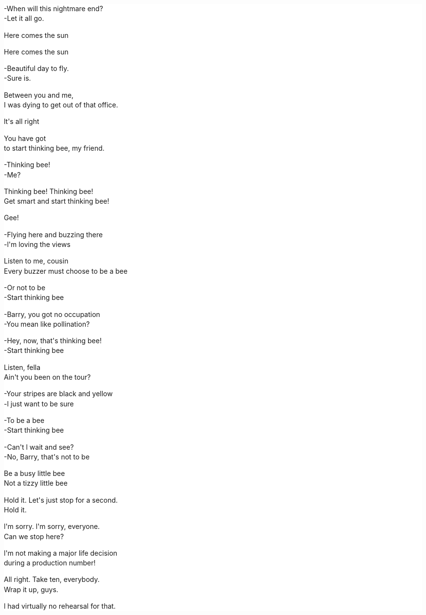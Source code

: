 -When will this nightmare end?  
-Let it all go.

Here comes the sun

Here comes the sun

-Beautiful day to fly.  
-Sure is.

Between you and me,  
I was dying to get out of that office.

lt's all right

You have got  
to start thinking bee, my friend.

-Thinking bee!  
-Me?

Thinking bee! Thinking bee!  
Get smart and start thinking bee!

Gee!

-Flying here and buzzing there  
-l'm loving the views

Listen to me, cousin  
Every buzzer must choose to be a bee

-Or not to be  
-Start thinking bee

-Barry, you got no occupation  
-You mean like pollination?

-Hey, now, that's thinking bee!  
-Start thinking bee

Listen, fella  
Ain't you been on the tour?

-Your stripes are black and yellow  
-l just want to be sure

-To be a bee  
-Start thinking bee

-Can't l wait and see?  
-No, Barry, that's not to be

Be a busy little bee  
Not a tizzy little bee

Hold it. Let's just stop for a second.  
Hold it.

l'm sorry. l'm sorry, everyone.  
Can we stop here?

l'm not making a major life decision  
during a production number!

All right. Take ten, everybody.  
Wrap it up, guys.

l had virtually no rehearsal for that.

